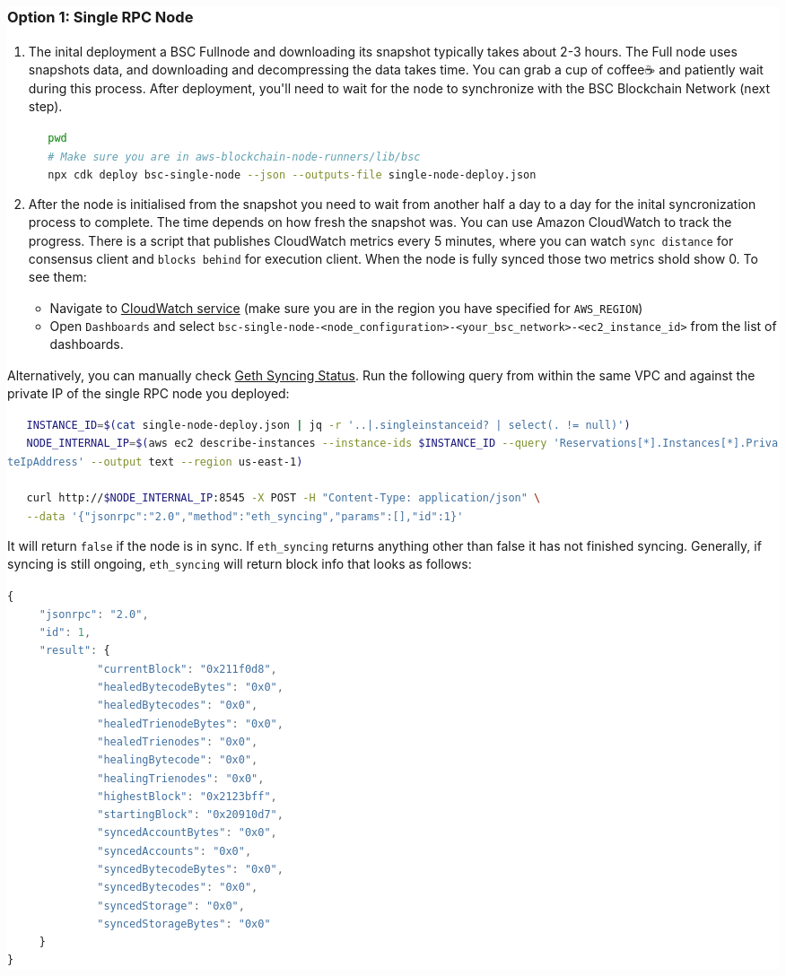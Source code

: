 ### Option 1: Single RPC Node

1. The inital deployment a BSC Fullnode and downloading its snapshot typically takes about 2-3 hours. The Full node uses snapshots data, and downloading and decompressing the data takes time. You can grab a cup of coffee☕️ and patiently wait during this process. After deployment, you'll need to wait for the node to synchronize with the BSC Blockchain Network (next step).

   ```bash
      pwd
      # Make sure you are in aws-blockchain-node-runners/lib/bsc
      npx cdk deploy bsc-single-node --json --outputs-file single-node-deploy.json
   ```

2. After the node is initialised from the snapshot you need to wait from another half a day to a day for the inital syncronization process to complete. The time depends on how fresh the snapshot was. You can use Amazon CloudWatch to track the progress. There is a script that publishes CloudWatch metrics every 5 minutes, where you can watch `sync distance` for consensus client and `blocks behind` for execution client. When the node is fully synced those two metrics shold show 0. To see them:

    - Navigate to [CloudWatch service](https://console.aws.amazon.com/cloudwatch/) (make sure you are in the region you have specified for `AWS_REGION`)
    - Open `Dashboards` and select `bsc-single-node-<node_configuration>-<your_bsc_network>-<ec2_instance_id>` from the list of dashboards.

Alternatively, you can manually check [Geth Syncing Status](https://geth.ethereum.org/docs/fundamentals/logs#syncing). Run the following query from within the same VPC and against the private IP of the single RPC node you deployed:

   ```bash
      INSTANCE_ID=$(cat single-node-deploy.json | jq -r '..|.singleinstanceid? | select(. != null)')
      NODE_INTERNAL_IP=$(aws ec2 describe-instances --instance-ids $INSTANCE_ID --query 'Reservations[*].Instances[*].PrivateIpAddress' --output text --region us-east-1)

      curl http://$NODE_INTERNAL_IP:8545 -X POST -H "Content-Type: application/json" \
      --data '{"jsonrpc":"2.0","method":"eth_syncing","params":[],"id":1}'
   ```

   It will return `false` if the node is in sync. If `eth_syncing` returns anything other than false it has not finished syncing. Generally, if syncing is still ongoing, `eth_syncing` will return block info that looks as follows:

   ```javascript
   {
        "jsonrpc": "2.0",
        "id": 1,
        "result": {
                 "currentBlock": "0x211f0d8",
                 "healedBytecodeBytes": "0x0",
                 "healedBytecodes": "0x0",
                 "healedTrienodeBytes": "0x0",
                 "healedTrienodes": "0x0",
                 "healingBytecode": "0x0",
                 "healingTrienodes": "0x0",
                 "highestBlock": "0x2123bff",
                 "startingBlock": "0x20910d7",
                 "syncedAccountBytes": "0x0",
                 "syncedAccounts": "0x0",
                 "syncedBytecodeBytes": "0x0",
                 "syncedBytecodes": "0x0",
                 "syncedStorage": "0x0",
                 "syncedStorageBytes": "0x0"
        }
   }
   ```
